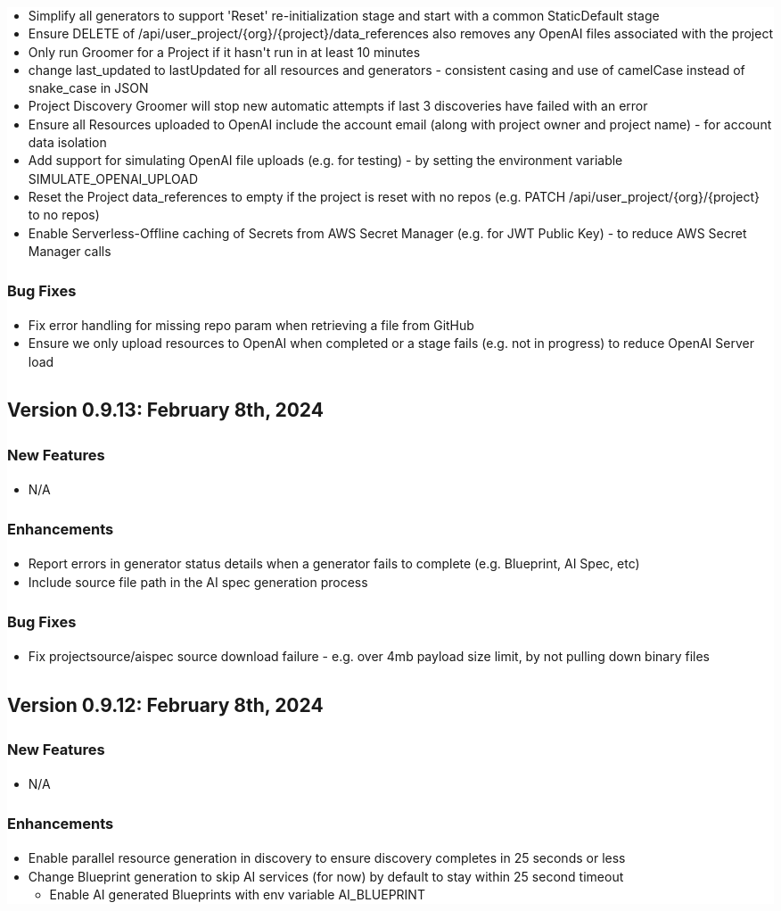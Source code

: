 - Simplify all generators to support 'Reset' re-initialization stage and start with a common StaticDefault stage
- Ensure DELETE of /api/user_project/{org}/{project}/data_references also removes any OpenAI files associated with the project
- Only run Groomer for a Project if it hasn't run in at least 10 minutes
- change last_updated to lastUpdated for all resources and generators - consistent casing and use of camelCase instead of snake_case in JSON
- Project Discovery Groomer will stop new automatic attempts if last 3 discoveries have failed with an error
- Ensure all Resources uploaded to OpenAI include the account email (along with project owner and project name) - for account data isolation
- Add support for simulating OpenAI file uploads (e.g. for testing) - by setting the environment variable SIMULATE_OPENAI_UPLOAD
- Reset the Project data_references to empty if the project is reset with no repos (e.g. PATCH /api/user_project/{org}/{project} to no repos)
- Enable Serverless-Offline caching of Secrets from AWS Secret Manager (e.g. for JWT Public Key) - to reduce AWS Secret Manager calls

### Bug Fixes
- Fix error handling for missing repo param when retrieving a file from GitHub
- Ensure we only upload resources to OpenAI when completed or a stage fails (e.g. not in progress) to reduce OpenAI Server load

## Version 0.9.13: February 8th, 2024

### New Features
- N/A

### Enhancements
- Report errors in generator status details when a generator fails to complete (e.g. Blueprint, AI Spec, etc)
- Include source file path in the AI spec generation process

### Bug Fixes
- Fix projectsource/aispec source download failure - e.g. over 4mb payload size limit, by not pulling down binary files

## Version 0.9.12: February 8th, 2024

### New Features
- N/A

### Enhancements
- Enable parallel resource generation in discovery to ensure discovery completes in 25 seconds or less
- Change Blueprint generation to skip AI services (for now) by default to stay within 25 second timeout
    - Enable AI generated Blueprints with env variable AI_BLUEPRINT
